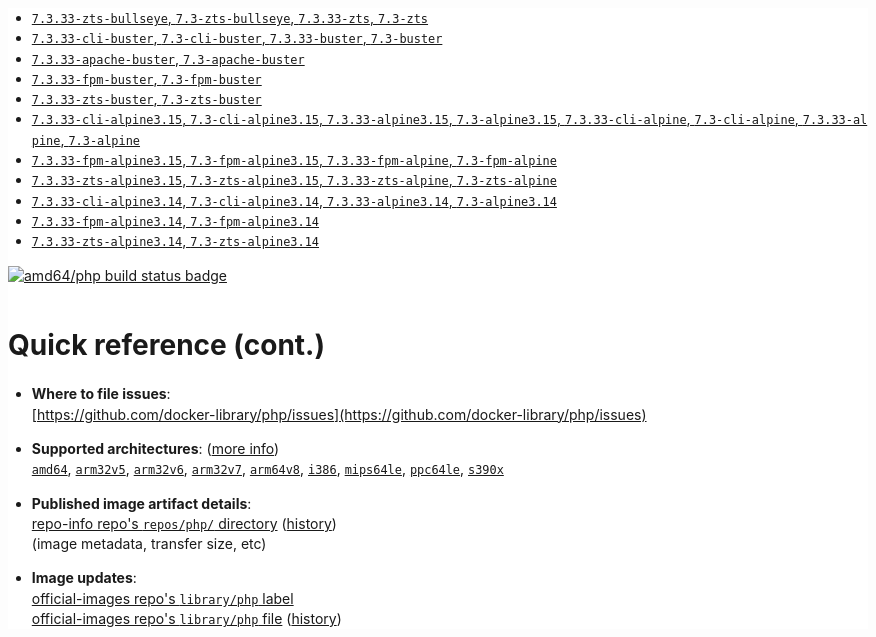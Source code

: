 -	[`7.3.33-zts-bullseye`, `7.3-zts-bullseye`, `7.3.33-zts`, `7.3-zts`](https://github.com/docker-library/php/blob/d18bded9b1a82697be112021e8e8c24c2d80fc28/7.3/bullseye/zts/Dockerfile)
-	[`7.3.33-cli-buster`, `7.3-cli-buster`, `7.3.33-buster`, `7.3-buster`](https://github.com/docker-library/php/blob/d18bded9b1a82697be112021e8e8c24c2d80fc28/7.3/buster/cli/Dockerfile)
-	[`7.3.33-apache-buster`, `7.3-apache-buster`](https://github.com/docker-library/php/blob/d18bded9b1a82697be112021e8e8c24c2d80fc28/7.3/buster/apache/Dockerfile)
-	[`7.3.33-fpm-buster`, `7.3-fpm-buster`](https://github.com/docker-library/php/blob/d18bded9b1a82697be112021e8e8c24c2d80fc28/7.3/buster/fpm/Dockerfile)
-	[`7.3.33-zts-buster`, `7.3-zts-buster`](https://github.com/docker-library/php/blob/d18bded9b1a82697be112021e8e8c24c2d80fc28/7.3/buster/zts/Dockerfile)
-	[`7.3.33-cli-alpine3.15`, `7.3-cli-alpine3.15`, `7.3.33-alpine3.15`, `7.3-alpine3.15`, `7.3.33-cli-alpine`, `7.3-cli-alpine`, `7.3.33-alpine`, `7.3-alpine`](https://github.com/docker-library/php/blob/0c605164089c4e66671b25399e3fde58481dbaf2/7.3/alpine3.15/cli/Dockerfile)
-	[`7.3.33-fpm-alpine3.15`, `7.3-fpm-alpine3.15`, `7.3.33-fpm-alpine`, `7.3-fpm-alpine`](https://github.com/docker-library/php/blob/0c605164089c4e66671b25399e3fde58481dbaf2/7.3/alpine3.15/fpm/Dockerfile)
-	[`7.3.33-zts-alpine3.15`, `7.3-zts-alpine3.15`, `7.3.33-zts-alpine`, `7.3-zts-alpine`](https://github.com/docker-library/php/blob/0c605164089c4e66671b25399e3fde58481dbaf2/7.3/alpine3.15/zts/Dockerfile)
-	[`7.3.33-cli-alpine3.14`, `7.3-cli-alpine3.14`, `7.3.33-alpine3.14`, `7.3-alpine3.14`](https://github.com/docker-library/php/blob/d18bded9b1a82697be112021e8e8c24c2d80fc28/7.3/alpine3.14/cli/Dockerfile)
-	[`7.3.33-fpm-alpine3.14`, `7.3-fpm-alpine3.14`](https://github.com/docker-library/php/blob/d18bded9b1a82697be112021e8e8c24c2d80fc28/7.3/alpine3.14/fpm/Dockerfile)
-	[`7.3.33-zts-alpine3.14`, `7.3-zts-alpine3.14`](https://github.com/docker-library/php/blob/d18bded9b1a82697be112021e8e8c24c2d80fc28/7.3/alpine3.14/zts/Dockerfile)

[![amd64/php build status badge](https://img.shields.io/jenkins/s/https/doi-janky.infosiftr.net/job/multiarch/job/amd64/job/php.svg?label=amd64/php%20%20build%20job)](https://doi-janky.infosiftr.net/job/multiarch/job/amd64/job/php/)

# Quick reference (cont.)

-	**Where to file issues**:  
	[https://github.com/docker-library/php/issues](https://github.com/docker-library/php/issues)

-	**Supported architectures**: ([more info](https://github.com/docker-library/official-images#architectures-other-than-amd64))  
	[`amd64`](https://hub.docker.com/r/amd64/php/), [`arm32v5`](https://hub.docker.com/r/arm32v5/php/), [`arm32v6`](https://hub.docker.com/r/arm32v6/php/), [`arm32v7`](https://hub.docker.com/r/arm32v7/php/), [`arm64v8`](https://hub.docker.com/r/arm64v8/php/), [`i386`](https://hub.docker.com/r/i386/php/), [`mips64le`](https://hub.docker.com/r/mips64le/php/), [`ppc64le`](https://hub.docker.com/r/ppc64le/php/), [`s390x`](https://hub.docker.com/r/s390x/php/)

-	**Published image artifact details**:  
	[repo-info repo's `repos/php/` directory](https://github.com/docker-library/repo-info/blob/master/repos/php) ([history](https://github.com/docker-library/repo-info/commits/master/repos/php))  
	(image metadata, transfer size, etc)

-	**Image updates**:  
	[official-images repo's `library/php` label](https://github.com/docker-library/official-images/issues?q=label%3Alibrary%2Fphp)  
	[official-images repo's `library/php` file](https://github.com/docker-library/official-images/blob/master/library/php) ([history](https://github.com/docker-library/official-images/commits/master/library/php))
